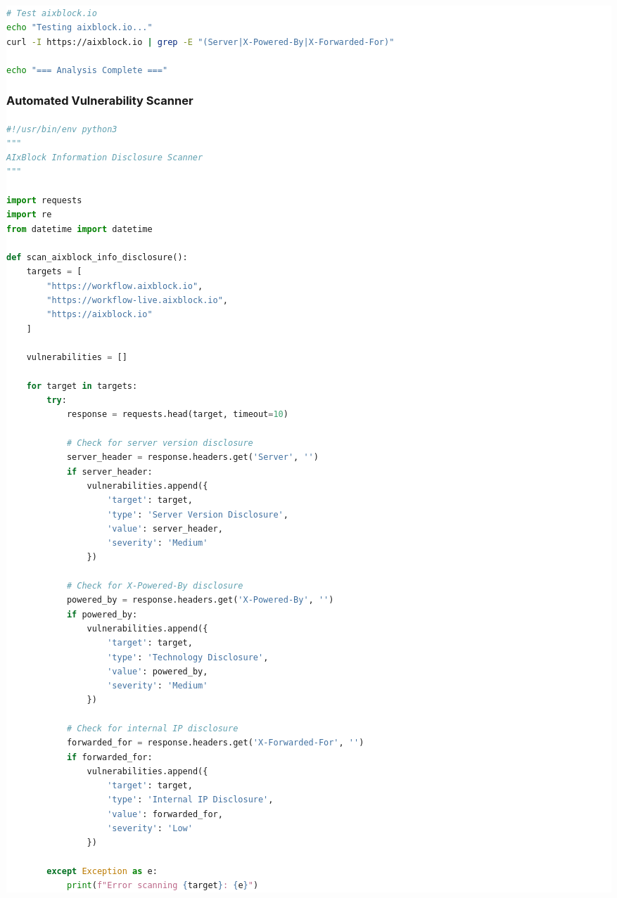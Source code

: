 ```bash
# Test aixblock.io
echo "Testing aixblock.io..."
curl -I https://aixblock.io | grep -E "(Server|X-Powered-By|X-Forwarded-For)"

echo "=== Analysis Complete ==="
```

### **Automated Vulnerability Scanner**
```python
#!/usr/bin/env python3
"""
AIxBlock Information Disclosure Scanner
"""

import requests
import re
from datetime import datetime

def scan_aixblock_info_disclosure():
    targets = [
        "https://workflow.aixblock.io",
        "https://workflow-live.aixblock.io", 
        "https://aixblock.io"
    ]
    
    vulnerabilities = []
    
    for target in targets:
        try:
            response = requests.head(target, timeout=10)
            
            # Check for server version disclosure
            server_header = response.headers.get('Server', '')
            if server_header:
                vulnerabilities.append({
                    'target': target,
                    'type': 'Server Version Disclosure',
                    'value': server_header,
                    'severity': 'Medium'
                })
            
            # Check for X-Powered-By disclosure
            powered_by = response.headers.get('X-Powered-By', '')
            if powered_by:
                vulnerabilities.append({
                    'target': target,
                    'type': 'Technology Disclosure',
                    'value': powered_by,
                    'severity': 'Medium'
                })
            
            # Check for internal IP disclosure
            forwarded_for = response.headers.get('X-Forwarded-For', '')
            if forwarded_for:
                vulnerabilities.append({
                    'target': target,
                    'type': 'Internal IP Disclosure',
                    'value': forwarded_for,
                    'severity': 'Low'
                })
                
        except Exception as e:
            print(f"Error scanning {target}: {e}")
```